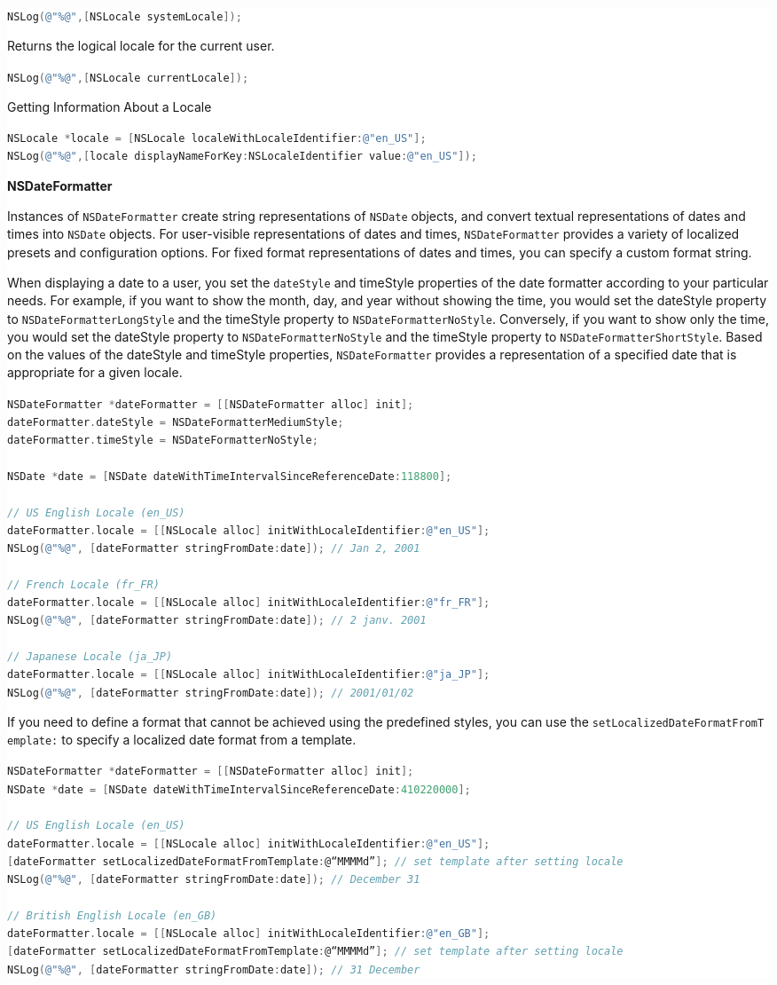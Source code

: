 ```objectivec
NSLog(@"%@",[NSLocale systemLocale]);
```

Returns the logical locale for the current user.

```objectivec
NSLog(@"%@",[NSLocale currentLocale]);
```

Getting Information About a Locale

```objectivec
NSLocale *locale = [NSLocale localeWithLocaleIdentifier:@"en_US"];
NSLog(@"%@",[locale displayNameForKey:NSLocaleIdentifier value:@"en_US"]);
```

**NSDateFormatter**

Instances of `NSDateFormatter` create string representations of `NSDate` objects, and convert textual representations of dates and times into `NSDate` objects. For user-visible representations of dates and times, `NSDateFormatter` provides a variety of localized presets and configuration options. For fixed format representations of dates and times, you can specify a custom format string.

When displaying a date to a user, you set the `dateStyle` and timeStyle properties of the date formatter according to your particular needs. For example, if you want to show the month, day, and year without showing the time, you would set the dateStyle property to `NSDateFormatterLongStyle` and the timeStyle property to `NSDateFormatterNoStyle`. Conversely, if you want to show only the time, you would set the dateStyle property to `NSDateFormatterNoStyle` and the timeStyle property to `NSDateFormatterShortStyle`. Based on the values of the dateStyle and timeStyle properties, `NSDateFormatter` provides a representation of a specified date that is appropriate for a given locale.

```objectivec
NSDateFormatter *dateFormatter = [[NSDateFormatter alloc] init];
dateFormatter.dateStyle = NSDateFormatterMediumStyle;
dateFormatter.timeStyle = NSDateFormatterNoStyle;

NSDate *date = [NSDate dateWithTimeIntervalSinceReferenceDate:118800];

// US English Locale (en_US)
dateFormatter.locale = [[NSLocale alloc] initWithLocaleIdentifier:@"en_US"];
NSLog(@"%@", [dateFormatter stringFromDate:date]); // Jan 2, 2001

// French Locale (fr_FR)
dateFormatter.locale = [[NSLocale alloc] initWithLocaleIdentifier:@"fr_FR"];
NSLog(@"%@", [dateFormatter stringFromDate:date]); // 2 janv. 2001

// Japanese Locale (ja_JP)
dateFormatter.locale = [[NSLocale alloc] initWithLocaleIdentifier:@"ja_JP"];
NSLog(@"%@", [dateFormatter stringFromDate:date]); // 2001/01/02
```
If you need to define a format that cannot be achieved using the predefined styles, you can use the `setLocalizedDateFormatFromTemplate:` to specify a localized date format from a template.

```objectivec
NSDateFormatter *dateFormatter = [[NSDateFormatter alloc] init];
NSDate *date = [NSDate dateWithTimeIntervalSinceReferenceDate:410220000];

// US English Locale (en_US)
dateFormatter.locale = [[NSLocale alloc] initWithLocaleIdentifier:@"en_US"];
[dateFormatter setLocalizedDateFormatFromTemplate:@“MMMMd”]; // set template after setting locale
NSLog(@"%@", [dateFormatter stringFromDate:date]); // December 31

// British English Locale (en_GB)
dateFormatter.locale = [[NSLocale alloc] initWithLocaleIdentifier:@"en_GB"];
[dateFormatter setLocalizedDateFormatFromTemplate:@“MMMMd”]; // set template after setting locale
NSLog(@"%@", [dateFormatter stringFromDate:date]); // 31 December
```
